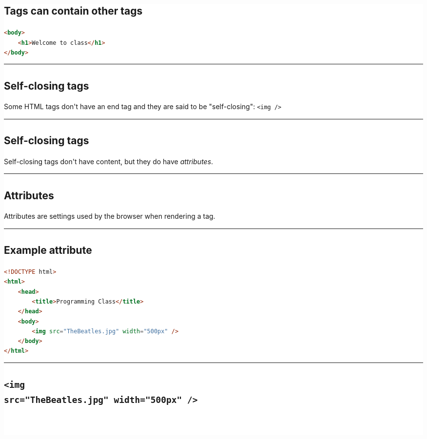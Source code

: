 
## Tags can contain other tags

```html
<body>
    <h1>Welcome to class</h1>
</body>
```

---

## Self-closing tags

Some HTML tags don't have an end tag and they are said to be "self-closing": `<img />`

---

## Self-closing tags

Self-closing tags don't have content, but they do have _attributes_.

---

## Attributes

Attributes are settings used by the browser when rendering a tag.

---

## Example attribute

```html
<!DOCTYPE html>
<html>
    <head>
        <title>Programming Class</title>
    </head>
    <body>
        <img src="TheBeatles.jpg" width="500px" />
    </body>
</html>
```

---

## <code>\<img src="TheBeatles.jpg" width="500px" /></code>

<br />
<br />
